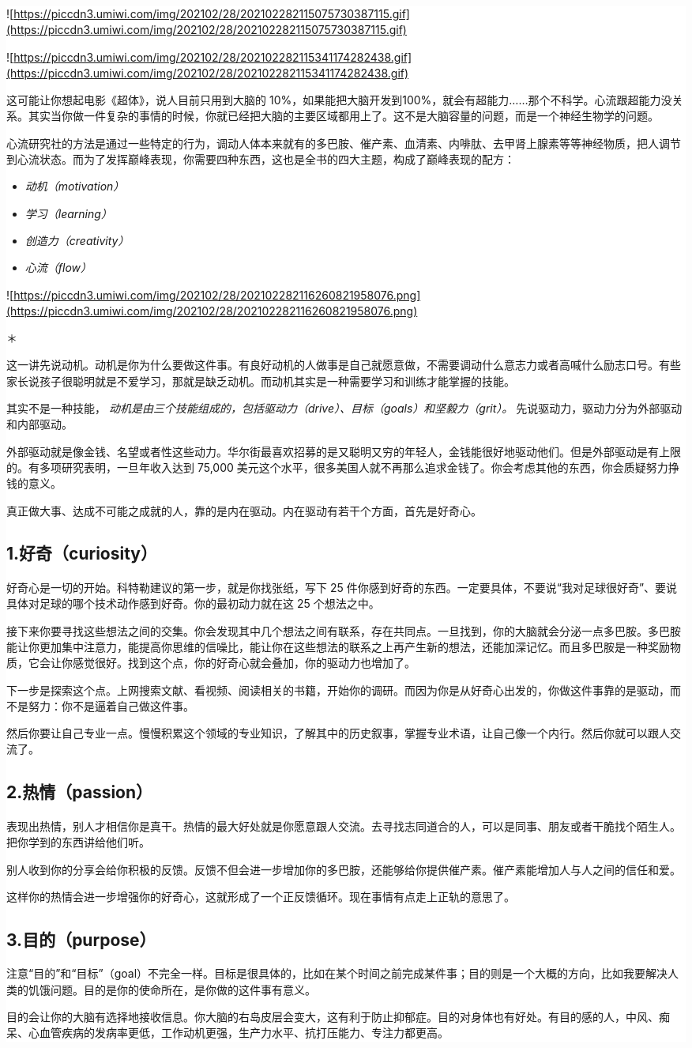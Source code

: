 ![https://piccdn3.umiwi.com/img/202102/28/202102282115075730387115.gif](https://piccdn3.umiwi.com/img/202102/28/202102282115075730387115.gif)

![https://piccdn3.umiwi.com/img/202102/28/202102282115341174282438.gif](https://piccdn3.umiwi.com/img/202102/28/202102282115341174282438.gif)

这可能让你想起电影《超体》，说人目前只用到大脑的 10%，如果能把大脑开发到100%，就会有超能力……那个不科学。心流跟超能力没关系。其实当你做一件复杂的事情的时候，你就已经把大脑的主要区域都用上了。这不是大脑容量的问题，而是一个神经生物学的问题。

心流研究社的方法是通过一些特定的行为，调动人体本来就有的多巴胺、催产素、血清素、内啡肽、去甲肾上腺素等等神经物质，把人调节到心流状态。而为了发挥巅峰表现，你需要四种东西，这也是全书的四大主题，构成了巅峰表现的配方：

* *动机（motivation）* 

* *学习（learning）* 

* *创造力（creativity）* 

* *心流（flow）* 

![https://piccdn3.umiwi.com/img/202102/28/202102282116260821958076.png](https://piccdn3.umiwi.com/img/202102/28/202102282116260821958076.png)

＊

这一讲先说动机。动机是你为什么要做这件事。有良好动机的人做事是自己就愿意做，不需要调动什么意志力或者高喊什么励志口号。有些家长说孩子很聪明就是不爱学习，那就是缺乏动机。而动机其实是一种需要学习和训练才能掌握的技能。

其实不是一种技能， *动机是由三个技能组成的，包括驱动力（drive）、目标（goals）和坚毅力（grit）。* 先说驱动力，驱动力分为外部驱动和内部驱动。

外部驱动就是像金钱、名望或者性这些动力。华尔街最喜欢招募的是又聪明又穷的年轻人，金钱能很好地驱动他们。但是外部驱动是有上限的。有多项研究表明，一旦年收入达到 75,000 美元这个水平，很多美国人就不再那么追求金钱了。你会考虑其他的东西，你会质疑努力挣钱的意义。

真正做大事、达成不可能之成就的人，靠的是内在驱动。内在驱动有若干个方面，首先是好奇心。

## 1.好奇（curiosity）

好奇心是一切的开始。科特勒建议的第一步，就是你找张纸，写下 25 件你感到好奇的东西。一定要具体，不要说“我对足球很好奇”、要说具体对足球的哪个技术动作感到好奇。你的最初动力就在这 25 个想法之中。

接下来你要寻找这些想法之间的交集。你会发现其中几个想法之间有联系，存在共同点。一旦找到，你的大脑就会分泌一点多巴胺。多巴胺能让你更加集中注意力，能提高你思维的信噪比，能让你在这些想法的联系之上再产生新的想法，还能加深记忆。而且多巴胺是一种奖励物质，它会让你感觉很好。找到这个点，你的好奇心就会叠加，你的驱动力也增加了。

下一步是探索这个点。上网搜索文献、看视频、阅读相关的书籍，开始你的调研。而因为你是从好奇心出发的，你做这件事靠的是驱动，而不是努力：你不是逼着自己做这件事。

然后你要让自己专业一点。慢慢积累这个领域的专业知识，了解其中的历史叙事，掌握专业术语，让自己像一个内行。然后你就可以跟人交流了。

## 2.热情（passion）

表现出热情，别人才相信你是真干。热情的最大好处就是你愿意跟人交流。去寻找志同道合的人，可以是同事、朋友或者干脆找个陌生人。把你学到的东西讲给他们听。

别人收到你的分享会给你积极的反馈。反馈不但会进一步增加你的多巴胺，还能够给你提供催产素。催产素能增加人与人之间的信任和爱。

这样你的热情会进一步增强你的好奇心，这就形成了一个正反馈循环。现在事情有点走上正轨的意思了。

## 3.目的（purpose）

注意“目的”和“目标”（goal）不完全一样。目标是很具体的，比如在某个时间之前完成某件事；目的则是一个大概的方向，比如我要解决人类的饥饿问题。目的是你的使命所在，是你做的这件事有意义。

目的会让你的大脑有选择地接收信息。你大脑的右岛皮层会变大，这有利于防止抑郁症。目的对身体也有好处。有目的感的人，中风、痴呆、心血管疾病的发病率更低，工作动机更强，生产力水平、抗打压能力、专注力都更高。
